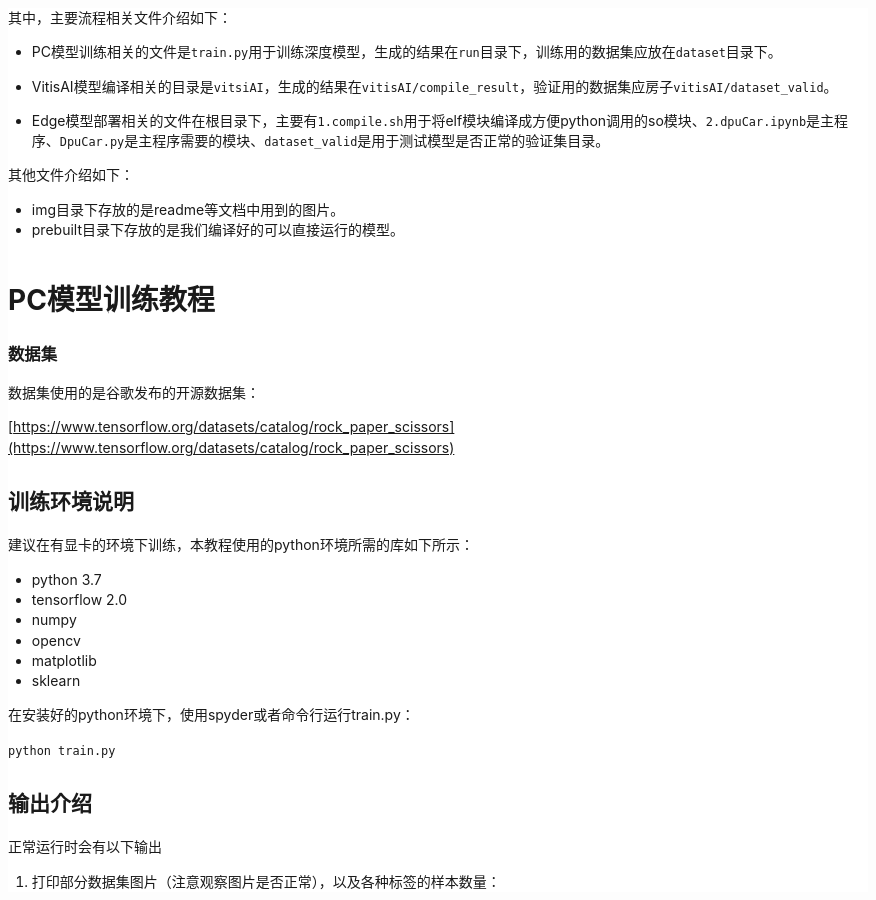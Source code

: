 其中，主要流程相关文件介绍如下：

- PC模型训练相关的文件是`train.py`用于训练深度模型，生成的结果在`run`目录下，训练用的数据集应放在`dataset`目录下。

- VitisAI模型编译相关的目录是`vitsiAI`，生成的结果在`vitisAI/compile_result`，验证用的数据集应房子`vitisAI/dataset_valid`。
- Edge模型部署相关的文件在根目录下，主要有`1.compile.sh`用于将elf模块编译成方便python调用的so模块、`2.dpuCar.ipynb`是主程序、`DpuCar.py`是主程序需要的模块、`dataset_valid`是用于测试模型是否正常的验证集目录。

其他文件介绍如下：

- img目录下存放的是readme等文档中用到的图片。
- prebuilt目录下存放的是我们编译好的可以直接运行的模型。



# PC模型训练教程

### 数据集

数据集使用的是谷歌发布的开源数据集：

[https://www.tensorflow.org/datasets/catalog/rock_paper_scissors](https://www.tensorflow.org/datasets/catalog/rock_paper_scissors)

## 训练环境说明

建议在有显卡的环境下训练，本教程使用的python环境所需的库如下所示：

- python 3.7
- tensorflow 2.0
- numpy
- opencv
- matplotlib
- sklearn

在安装好的python环境下，使用spyder或者命令行运行train.py：

```bash
python train.py
```

## 输出介绍

正常运行时会有以下输出

1. 打印部分数据集图片（注意观察图片是否正常），以及各种标签的样本数量：
